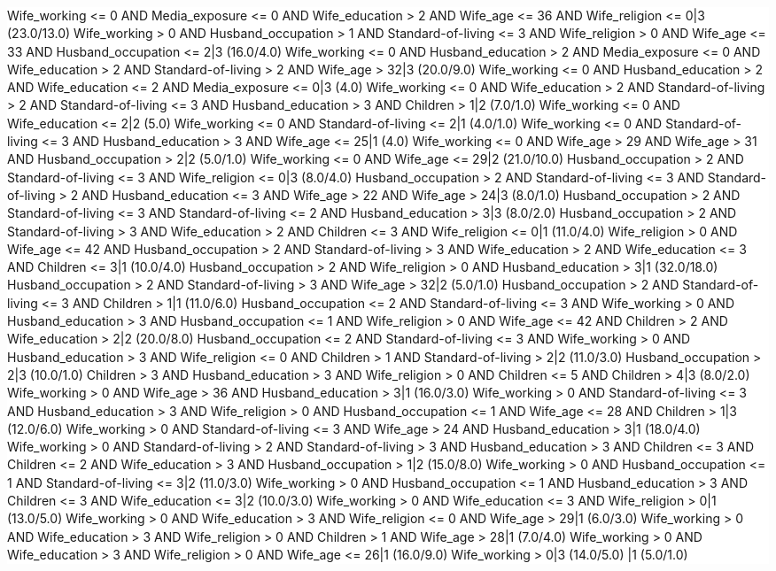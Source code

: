 Wife_working <= 0 AND Media_exposure <= 0 AND Wife_education > 2 AND Wife_age <= 36 AND Wife_religion <= 0|3 (23.0/13.0)
Wife_working > 0 AND Husband_occupation > 1 AND Standard-of-living <= 3 AND Wife_religion > 0 AND Wife_age <= 33 AND Husband_occupation <= 2|3 (16.0/4.0)
Wife_working <= 0 AND Husband_education > 2 AND Media_exposure <= 0 AND Wife_education > 2 AND Standard-of-living > 2 AND Wife_age > 32|3 (20.0/9.0)
Wife_working <= 0 AND Husband_education > 2 AND Wife_education <= 2 AND Media_exposure <= 0|3 (4.0)
Wife_working <= 0 AND Wife_education > 2 AND Standard-of-living > 2 AND Standard-of-living <= 3 AND Husband_education > 3 AND Children > 1|2 (7.0/1.0)
Wife_working <= 0 AND Wife_education <= 2|2 (5.0)
Wife_working <= 0 AND Standard-of-living <= 2|1 (4.0/1.0)
Wife_working <= 0 AND Standard-of-living <= 3 AND Husband_education > 3 AND Wife_age <= 25|1 (4.0)
Wife_working <= 0 AND Wife_age > 29 AND Wife_age > 31 AND Husband_occupation > 2|2 (5.0/1.0)
Wife_working <= 0 AND Wife_age <= 29|2 (21.0/10.0)
Husband_occupation > 2 AND Standard-of-living <= 3 AND Wife_religion <= 0|3 (8.0/4.0)
Husband_occupation > 2 AND Standard-of-living <= 3 AND Standard-of-living > 2 AND Husband_education <= 3 AND Wife_age > 22 AND Wife_age > 24|3 (8.0/1.0)
Husband_occupation > 2 AND Standard-of-living <= 3 AND Standard-of-living <= 2 AND Husband_education > 3|3 (8.0/2.0)
Husband_occupation > 2 AND Standard-of-living > 3 AND Wife_education > 2 AND Children <= 3 AND Wife_religion <= 0|1 (11.0/4.0)
Wife_religion > 0 AND Wife_age <= 42 AND Husband_occupation > 2 AND Standard-of-living > 3 AND Wife_education > 2 AND Wife_education <= 3 AND Children <= 3|1 (10.0/4.0)
Husband_occupation > 2 AND Wife_religion > 0 AND Husband_education > 3|1 (32.0/18.0)
Husband_occupation > 2 AND Standard-of-living > 3 AND Wife_age > 32|2 (5.0/1.0)
Husband_occupation > 2 AND Standard-of-living <= 3 AND Children > 1|1 (11.0/6.0)
Husband_occupation <= 2 AND Standard-of-living <= 3 AND Wife_working > 0 AND Husband_education > 3 AND Husband_occupation <= 1 AND Wife_religion > 0 AND Wife_age <= 42 AND Children > 2 AND Wife_education > 2|2 (20.0/8.0)
Husband_occupation <= 2 AND Standard-of-living <= 3 AND Wife_working > 0 AND Husband_education > 3 AND Wife_religion <= 0 AND Children > 1 AND Standard-of-living > 2|2 (11.0/3.0)
Husband_occupation > 2|3 (10.0/1.0)
Children > 3 AND Husband_education > 3 AND Wife_religion > 0 AND Children <= 5 AND Children > 4|3 (8.0/2.0)
Wife_working > 0 AND Wife_age > 36 AND Husband_education > 3|1 (16.0/3.0)
Wife_working > 0 AND Standard-of-living <= 3 AND Husband_education > 3 AND Wife_religion > 0 AND Husband_occupation <= 1 AND Wife_age <= 28 AND Children > 1|3 (12.0/6.0)
Wife_working > 0 AND Standard-of-living <= 3 AND Wife_age > 24 AND Husband_education > 3|1 (18.0/4.0)
Wife_working > 0 AND Standard-of-living > 2 AND Standard-of-living > 3 AND Husband_education > 3 AND Children <= 3 AND Children <= 2 AND Wife_education > 3 AND Husband_occupation > 1|2 (15.0/8.0)
Wife_working > 0 AND Husband_occupation <= 1 AND Standard-of-living <= 3|2 (11.0/3.0)
Wife_working > 0 AND Husband_occupation <= 1 AND Husband_education > 3 AND Children <= 3 AND Wife_education <= 3|2 (10.0/3.0)
Wife_working > 0 AND Wife_education <= 3 AND Wife_religion > 0|1 (13.0/5.0)
Wife_working > 0 AND Wife_education > 3 AND Wife_religion <= 0 AND Wife_age > 29|1 (6.0/3.0)
Wife_working > 0 AND Wife_education > 3 AND Wife_religion > 0 AND Children > 1 AND Wife_age > 28|1 (7.0/4.0)
Wife_working > 0 AND Wife_education > 3 AND Wife_religion > 0 AND Wife_age <= 26|1 (16.0/9.0)
Wife_working > 0|3 (14.0/5.0)
|1 (5.0/1.0)
